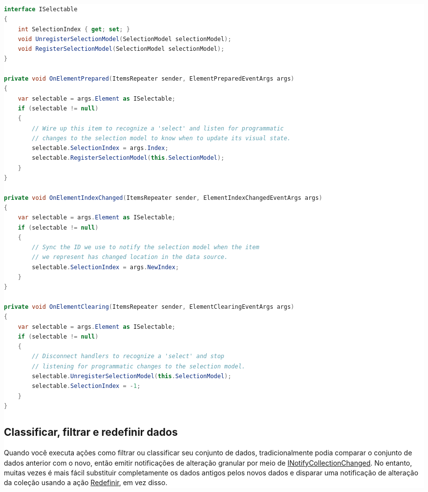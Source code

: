 ```csharp
interface ISelectable
{
    int SelectionIndex { get; set; }
    void UnregisterSelectionModel(SelectionModel selectionModel);
    void RegisterSelectionModel(SelectionModel selectionModel);
}

private void OnElementPrepared(ItemsRepeater sender, ElementPreparedEventArgs args)
{
    var selectable = args.Element as ISelectable;
    if (selectable != null)
    {
        // Wire up this item to recognize a 'select' and listen for programmatic
        // changes to the selection model to know when to update its visual state.
        selectable.SelectionIndex = args.Index;
        selectable.RegisterSelectionModel(this.SelectionModel);
    }
}

private void OnElementIndexChanged(ItemsRepeater sender, ElementIndexChangedEventArgs args)
{
    var selectable = args.Element as ISelectable;
    if (selectable != null)
    {
        // Sync the ID we use to notify the selection model when the item
        // we represent has changed location in the data source.
        selectable.SelectionIndex = args.NewIndex;
    }
}

private void OnElementClearing(ItemsRepeater sender, ElementClearingEventArgs args)
{
    var selectable = args.Element as ISelectable;
    if (selectable != null)
    {
        // Disconnect handlers to recognize a 'select' and stop
        // listening for programmatic changes to the selection model.
        selectable.UnregisterSelectionModel(this.SelectionModel);
        selectable.SelectionIndex = -1;
    }
}
```

## <a name="sorting-filtering-and-resetting-the-data"></a>Classificar, filtrar e redefinir dados

Quando você executa ações como filtrar ou classificar seu conjunto de dados, tradicionalmente podia comparar o conjunto de dados anterior com o novo, então emitir notificações de alteração granular por meio de [INotifyCollectionChanged](/uwp/api/windows.ui.xaml.interop.inotifycollectionchanged). No entanto, muitas vezes é mais fácil substituir completamente os dados antigos pelos novos dados e disparar uma notificação de alteração da coleção usando a ação [Redefinir](/uwp/api/windows.ui.xaml.interop.notifycollectionchangedaction), em vez disso.
